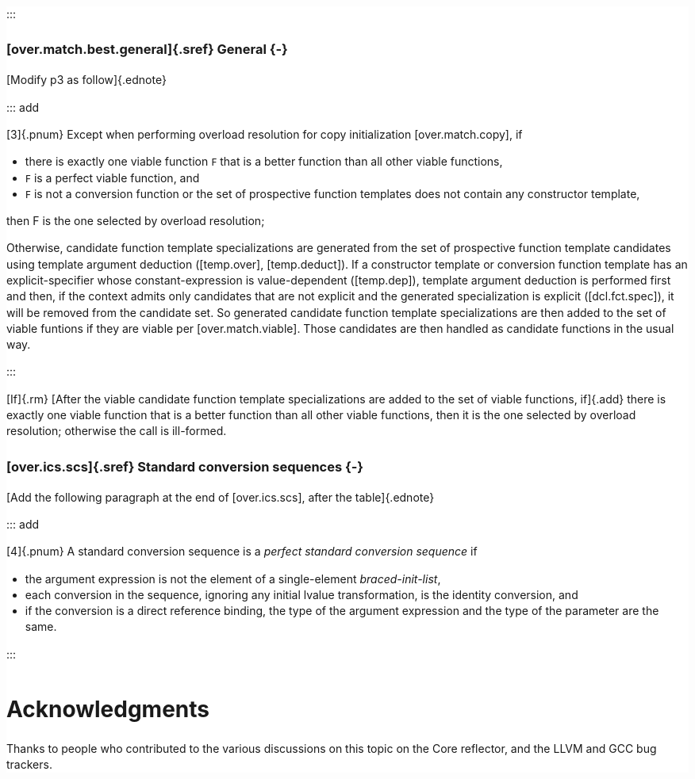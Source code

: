 :::

### [over.match.best.general]{.sref} General {-}

[Modify p3 as follow]{.ednote}

::: add

[3]{.pnum}  Except when performing overload resolution for copy initialization [over.match.copy], if

 - there is exactly one viable function `F` that is a better function than all other viable functions,
 - `F` is a perfect viable function, and
 - `F` is not a conversion function or the set of prospective function templates does not contain any constructor template,

then F is the one selected by overload resolution;


Otherwise, candidate function template specializations are generated from the set of prospective function template candidates using template argument deduction ([temp.over], [temp.deduct]).
If a constructor template or conversion function template has an explicit-specifier whose constant-expression is value-dependent ([temp.dep]), template argument deduction is performed first and then, if the context admits only candidates that are not explicit and the generated specialization is explicit ([dcl.fct.spec]), it will be removed from the candidate set. So generated candidate function template specializations are then added to the set of viable funtions if they are viable per [over.match.viable]. Those candidates are then handled as candidate functions in the usual way.

:::

[If]{.rm} [After the viable candidate function template specializations are added to the set of viable functions, if]{.add} there is exactly one viable function that is a better function than all other viable functions, then it is the one selected by overload resolution; otherwise the call is ill-formed.

### [over.ics.scs]{.sref} Standard conversion sequences {-}

[Add the following paragraph at the end of [over.ics.scs], after the table]{.ednote}

::: add

[4]{.pnum} A standard conversion sequence is a _perfect standard conversion sequence_ if

 - the argument expression is not the element of a single-element _braced-init-list_,
 - each conversion in the sequence, ignoring any initial lvalue transformation, is the identity conversion, and
 - if the conversion is a direct reference binding, the type of the argument expression and the type of the parameter are the same.

:::

# Acknowledgments

Thanks to people who contributed to the various discussions on this topic
on the Core reflector, and the LLVM and GCC bug trackers.
